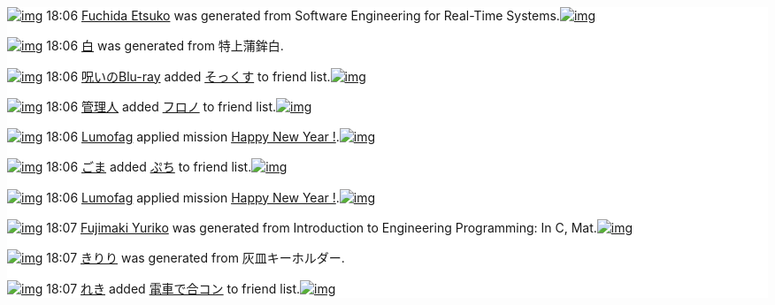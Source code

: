 [![img](http://kacdn04.appspot.com/6500397032144896/21eda.png)](http://www.barcodekanojo.com/kanojo/2714859/Fuchida%20Etsuko) 18:06 [Fuchida Etsuko](http://www.barcodekanojo.com/kanojo/2714859/Fuchida%20Etsuko) was generated from Software Engineering for Real-Time Systems.[![img](http://kacdn05.appspot.com/4927940248731648/3a96.jpg)](http://www.barcodekanojo.com/product_images/barcode/5244137/1388307927/50x50xSoftware,P20Engineering,P20for,P20Real-Time,P20Systems.jpg,qw=88,ah=88.pagespeed.ic.OpZnEB4E-3.jpg)

[![img](http://kacdn04.appspot.com/4868403680509952/8a6f.png)](http://www.barcodekanojo.com/kanojo/2714860/%E7%99%BD) 18:06 [白](http://www.barcodekanojo.com/kanojo/2714860/%E7%99%BD) was generated from 特上蒲鉾白.

[![img](http://kacdn02.appspot.com/6748680501592064/d1e5.jpg)](http://www.barcodekanojo.com/user/243256/%E5%91%AA%E3%81%84%E3%81%AEBlu-ray) 18:06 [呪いのBlu-ray](http://www.barcodekanojo.com/user/243256/%E5%91%AA%E3%81%84%E3%81%AEBlu-ray) added [そっくす](http://www.barcodekanojo.com/kanojo/1101550/%E3%81%9D%E3%81%A3%E3%81%8F%E3%81%99) to friend list.[![img](http://kacdn03.appspot.com/5837979528462336/143c0.png)](http://www.barcodekanojo.com/kanojo/1101550/%E3%81%9D%E3%81%A3%E3%81%8F%E3%81%99)

[![img](http://img585.imageshack.us/img585/5524/fsmj.jpg)](http://www.barcodekanojo.com/user/402414/%E7%AE%A1%E7%90%86%E4%BA%BA) 18:06 [管理人](http://www.barcodekanojo.com/user/402414/%E7%AE%A1%E7%90%86%E4%BA%BA) added [フロノ](http://www.barcodekanojo.com/kanojo/2188814/%E3%83%95%E3%83%AD%E3%83%8E) to friend list.[![img](http://kacdn03.appspot.com/5055149932281856/5947.png)](http://www.barcodekanojo.com/kanojo/2188814/%E3%83%95%E3%83%AD%E3%83%8E)

[![img](http://kacdn01.appspot.com/5929217384513536/5da9.jpg)](http://www.barcodekanojo.com/user/398183/Lumofag) 18:06 [Lumofag](http://www.barcodekanojo.com/user/398183/Lumofag) applied mission [Happy New Year !](http://www.barcodekanojo.com/kanojo/2714857/Notena).[![img](http://img24.imageshack.us/img24/2743/akav.png)](http://www.barcodekanojo.com/kanojo/2714857/Notena)

[![img](http://kacdn03.appspot.com/5647176008990720/9c39.jpg)](http://www.barcodekanojo.com/user/284346/%E3%81%94%E3%81%BE) 18:06 [ごま](http://www.barcodekanojo.com/user/284346/%E3%81%94%E3%81%BE) added [ぷち](http://www.barcodekanojo.com/kanojo/2550375/%E3%81%B7%E3%81%A1) to friend list.[![img](http://kacdn01.appspot.com/5654160431120384/a963.png)](http://www.barcodekanojo.com/kanojo/2550375/%E3%81%B7%E3%81%A1)

[![img](http://kacdn01.appspot.com/5929217384513536/5da9.jpg)](http://www.barcodekanojo.com/user/398183/Lumofag) 18:06 [Lumofag](http://www.barcodekanojo.com/user/398183/Lumofag) applied mission [Happy New Year !](http://www.barcodekanojo.com/kanojo/2714857/Notena).[![img](http://img842.imageshack.us/img842/5955/2jnt.png)](http://www.barcodekanojo.com/kanojo/2714857/Notena)

[![img](http://kacdn04.appspot.com/5452872225390592/bce4.png)](http://www.barcodekanojo.com/kanojo/2714861/Fujimaki%20Yuriko) 18:07 [Fujimaki Yuriko](http://www.barcodekanojo.com/kanojo/2714861/Fujimaki%20Yuriko) was generated from Introduction to Engineering Programming: In C, Mat.[![img](http://kacdn01.appspot.com/6404206407712768/2e3b.jpg)](http://www.barcodekanojo.com/product_images/barcode/5244142/1388307972/50x50xIntroduction,P20to,P20Engineering,P20Programming,P3A,P20In,P20C,P2C,P20Mat.jpg,qw=88,ah=88.pagespeed.ic.LjuzBvJCOw.jpg)

[![img](http://kacdn01.appspot.com/6683170170732544/c2c7.png)](http://www.barcodekanojo.com/kanojo/2714862/%E3%81%8D%E3%82%8A%E3%82%8A) 18:07 [きりり](http://www.barcodekanojo.com/kanojo/2714862/%E3%81%8D%E3%82%8A%E3%82%8A) was generated from 灰皿キーホルダー.

[![img](http://kacdn04.appspot.com/4800113700503552/31af.jpg)](http://www.barcodekanojo.com/user/422141/%E3%82%8C%E3%81%8D) 18:07 [れき](http://www.barcodekanojo.com/user/422141/%E3%82%8C%E3%81%8D) added [電車で合コン](http://www.barcodekanojo.com/kanojo/519332/%E9%9B%BB%E8%BB%8A%E3%81%A7%E5%90%88%E3%82%B3%E3%83%B3) to friend list.[![img](http://kacdn03.appspot.com/6682404458594304/1c02.png)](http://www.barcodekanojo.com/kanojo/519332/%E9%9B%BB%E8%BB%8A%E3%81%A7%E5%90%88%E3%82%B3%E3%83%B3)
